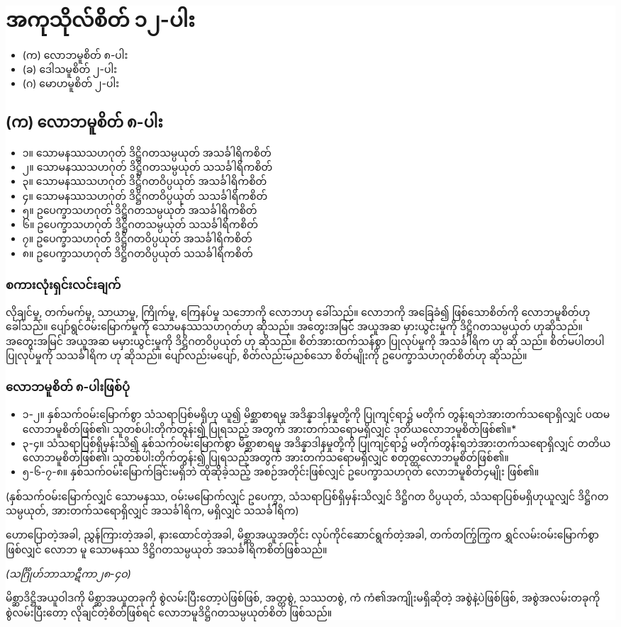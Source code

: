 # အကုသိုလ်စိတ် ၁၂-ပါး
  * (က) လောဘမူစိတ် ၈-ပါး
  * (ခ) ဒေါသမူစိတ် ၂-ပါး
  * (ဂ) မောဟမူစိတ် ၂-ပါး

## (က) လောဘမူစိတ် ၈-ပါး

* ၁။ သောမနဿသဟဂုတ်  ဒိဋ္ဌိဂတသမ္ပယုတ်   အသင်္ခါရိကစိတ်
* ၂။ သောမနဿသဟဂုတ်  ဒိဋ္ဌိဂတသမ္ပယုတ်   သသင်္ခါရိကစိတ်
* ၃။ သောမနဿသဟဂုတ်  ဒိဋ္ဌိဂတဝိပ္ပယုတ်   အသင်္ခါရိကစိတ်
* ၄။ သောမနဿသဟဂုတ်  ဒိဋ္ဌိဂတဝိပ္ပယုတ်   သသင်္ခါရိကစိတ်
* ၅။ ဥပေက္ခာသဟဂုတ်    ဒိဋ္ဌိဂတသမ္ပယုတ်  အသင်္ခါရိကစိတ်
* ၆။ ဥပေက္ခာသဟဂုတ််    ဒိဋ္ဌိဂတသမ္ပယုတ်  သသင်္ခါရိကစိတ်
* ၇။ ဥပေက္ခာသဟဂုတ််    ဒိဋ္ဌိဂတဝိပ္ပယုတ်   အသင်္ခါရိကစိတ်
* ၈။ ဥပေက္ခာသဟဂုတ််    ဒိဋ္ဌိဂတဝိပ္ပယုတ်   သသင်္ခါရိကစိတ်

### စကားလုံးရှင်းလင်းချက်

လိုချင်မှု,  တက်မက်မှု, သာယာမှု, ကြိုက်မှု, ကြေနပ်မှု သဘောကို လောဘဟု ခေါ်သည်။  လောဘကို
အခြေခံ၍ ဖြစ်သောစိတ်ကို လောဘမူစိတ်ဟု ခေါ်သည်။ ပျော်ရွင်ဝမ်းမြောက်မှုကို သောမနဿသဟဂုတ်ဟု
ဆိုသည်။ အတွေးအမြင် အယူအဆ မှားယွင်းမှုကို ဒိဋ္ဌိဂတသမ္ပယုတ် ဟုဆိုသည်။ အတွေးအမြင် အယူအဆ
မမှားယွင်းမှုကို  ဒိဋ္ဌိဂတဝိပ္ပယုတ် ဟု ဆိုသည်။ စိတ်အားထက်သန််စွာ  ပြုလုပ်မှုကို အသင်္ခါရိက ဟု ဆို
သည်။  စိတ်မပါတပါ  ပြုလုပ်မှုကို သသင်္ခါရိက ဟု ဆိုသည်။ ပျော်လည်းမပျော်, စိတ်လည်းမညစ်သော
စိတ်မျိုးကို ဥပေက္ခာသဟဂုတ်စိတ်ဟု ဆိုသည်။

### လောဘမူစိတ် ၈-ပါးဖြစ်ပုံ

* ၁-၂။ နှစ်သက်ဝမ်းမြောက်စွာ သံသရာပြစ်မရှိဟု ယူ၍ မိစ္ဆာစာရမှု အဒိန္နာဒါနမှုတို့ကို ပြုကျင့်ရာ၌ မတိုက်
  တွန်းရဘဲအားတက်သရောရှိလျှင် ပထမလောဘမူစိတ်ဖြစ်၏၊ သူတစ်ပါးတိုက်တွန်း၍ ပြုရသည့်
  အတွက် အားတက်သရောမရှိလျှင် ဒုတိယလောဘမူစိတ်ဖြစ်၏။*
* ၃-၄။ သံသရာပြစ်ရှိမှန်းသိ၍ နှစ်သက်ဝမ်းမြောက်စွာ မိစ္ဆာစာရမှု အဒိန္နာဒါနမှုတို့ကို ပြုကျင့်ရာ၌
  မတိုက်တွန်းရဘဲအားတက်သရောရှိလျှင် တတိယလောဘမူစိတ်ဖြစ်၏၊ သူတစ်ပါးတိုက်တွန်း၍
  ပြုရသည့်အတွက် အားတက်သရောမရှိလျှင် စတုတ္ထလောဘမူစိတ်ဖြစ်၏။
* ၅-၆-၇-၈။ နှစ်သက်ဝမ်းမြောက်ခြင်းမရှိဘဲ ထိုဆိုခဲ့သည့် အစဉ်အတိုင်းဖြစ်လျှင် ဥပေက္ခာသဟဂုတ်
  လောဘမူစိတ်၄မျိုး ဖြစ်၏။

(နှစ်သက်ဝမ်းမြောက်လျှင် သောမနဿ, ဝမ်းမမြောက်လျှင် ဥပေက္ခာ, သံသရာပြစ်ရှိမှန်းသိလျှင် ဒိဋ္ဌိဂတ
ဝိပ္ပယုတ်, သံသရာပြစ်မရှိဟုယူလျှင် ဒိဋ္ဌိဂတသမ္ပယုတ်, အားတက်သရောရှိလျှင် အသင်္ခါရိက, မရှိလျှင်
သသင်္ခါရိက)

ဟောပြောတဲ့အခါ,  ညွှန်ကြားတဲ့အခါ, နားထောင်တဲ့အခါ,
မိစ္ဆာအယူအတိုင်း လုပ်ကိုင်ဆောင်ရွက်တဲ့အခါ, တက်တကြွ်ကြွက ရွှင်လမ်းဝမ်းမြောက်စွာ ဖြစ်လျှင် လောဘ
မူ သောမနဿ ဒိဋ္ဌိဂတသမ္ပယုတ် အသင်္ခါရိကစိတ်ဖြစ်သည်။

*(သင်္ဂြိုဟ်ဘာသာဋီကာ၂၈-၄ဝ)*

မိစ္ဆာဒိဋ္ဌိအယူဝါဒကို မိစ္ဆာအယူတခုကို စွဲလမ်းပြီးတော့ပဲဖြစ်ဖြစ်, အတ္တစွဲ, သဿတစွဲ, ကံ ကံ၏အကျိုးမရှိဆိုတဲ့
အစွဲနဲ့ပဲဖြစ်ဖြစ်, အစွဲအလမ်းတခုကို  စွဲလမ်းပြီးတော့ လိုချင်တဲ့စိတ်ဖြစ်ရင် လောဘမူဒိဋ္ဌိဂတသမ္ပယုတ်စိတ်
ဖြစ်သည်။
